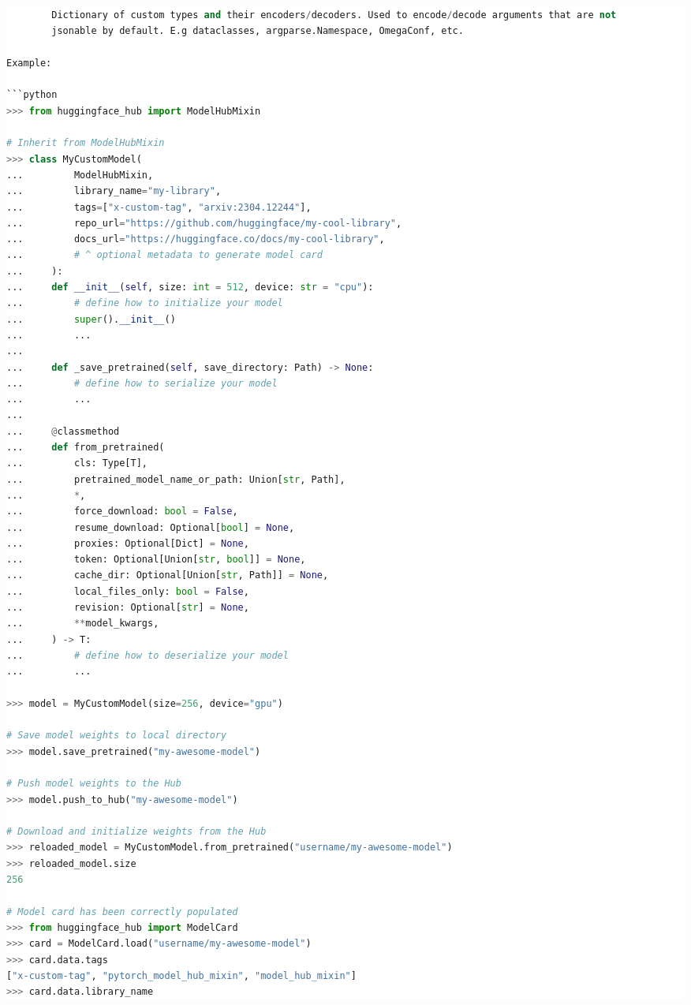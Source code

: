```python
        Dictionary of custom types and their encoders/decoders. Used to encode/decode arguments that are not
        jsonable by default. E.g dataclasses, argparse.Namespace, OmegaConf, etc.

Example:

```python
>>> from huggingface_hub import ModelHubMixin

# Inherit from ModelHubMixin
>>> class MyCustomModel(
...         ModelHubMixin,
...         library_name="my-library",
...         tags=["x-custom-tag", "arxiv:2304.12244"],
...         repo_url="https://github.com/huggingface/my-cool-library",
...         docs_url="https://huggingface.co/docs/my-cool-library",
...         # ^ optional metadata to generate model card
...     ):
...     def __init__(self, size: int = 512, device: str = "cpu"):
...         # define how to initialize your model
...         super().__init__()
...         ...
...
...     def _save_pretrained(self, save_directory: Path) -> None:
...         # define how to serialize your model
...         ...
...
...     @classmethod
...     def from_pretrained(
...         cls: Type[T],
...         pretrained_model_name_or_path: Union[str, Path],
...         *,
...         force_download: bool = False,
...         resume_download: Optional[bool] = None,
...         proxies: Optional[Dict] = None,
...         token: Optional[Union[str, bool]] = None,
...         cache_dir: Optional[Union[str, Path]] = None,
...         local_files_only: bool = False,
...         revision: Optional[str] = None,
...         **model_kwargs,
...     ) -> T:
...         # define how to deserialize your model
...         ...

>>> model = MyCustomModel(size=256, device="gpu")

# Save model weights to local directory
>>> model.save_pretrained("my-awesome-model")

# Push model weights to the Hub
>>> model.push_to_hub("my-awesome-model")

# Download and initialize weights from the Hub
>>> reloaded_model = MyCustomModel.from_pretrained("username/my-awesome-model")
>>> reloaded_model.size
256

# Model card has been correctly populated
>>> from huggingface_hub import ModelCard
>>> card = ModelCard.load("username/my-awesome-model")
>>> card.data.tags
["x-custom-tag", "pytorch_model_hub_mixin", "model_hub_mixin"]
>>> card.data.library_name
```